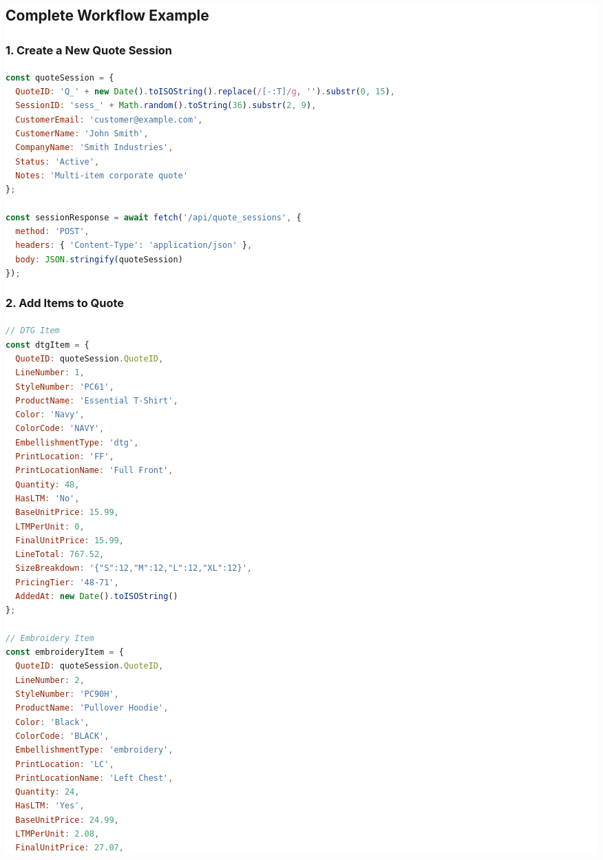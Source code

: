 ## Complete Workflow Example

### 1. Create a New Quote Session

```javascript
const quoteSession = {
  QuoteID: 'Q_' + new Date().toISOString().replace(/[-:T]/g, '').substr(0, 15),
  SessionID: 'sess_' + Math.random().toString(36).substr(2, 9),
  CustomerEmail: 'customer@example.com',
  CustomerName: 'John Smith',
  CompanyName: 'Smith Industries',
  Status: 'Active',
  Notes: 'Multi-item corporate quote'
};

const sessionResponse = await fetch('/api/quote_sessions', {
  method: 'POST',
  headers: { 'Content-Type': 'application/json' },
  body: JSON.stringify(quoteSession)
});
```

### 2. Add Items to Quote

```javascript
// DTG Item
const dtgItem = {
  QuoteID: quoteSession.QuoteID,
  LineNumber: 1,
  StyleNumber: 'PC61',
  ProductName: 'Essential T-Shirt',
  Color: 'Navy',
  ColorCode: 'NAVY',
  EmbellishmentType: 'dtg',
  PrintLocation: 'FF',
  PrintLocationName: 'Full Front',
  Quantity: 48,
  HasLTM: 'No',
  BaseUnitPrice: 15.99,
  LTMPerUnit: 0,
  FinalUnitPrice: 15.99,
  LineTotal: 767.52,
  SizeBreakdown: '{"S":12,"M":12,"L":12,"XL":12}',
  PricingTier: '48-71',
  AddedAt: new Date().toISOString()
};

// Embroidery Item
const embroideryItem = {
  QuoteID: quoteSession.QuoteID,
  LineNumber: 2,
  StyleNumber: 'PC90H',
  ProductName: 'Pullover Hoodie',
  Color: 'Black',
  ColorCode: 'BLACK',
  EmbellishmentType: 'embroidery',
  PrintLocation: 'LC',
  PrintLocationName: 'Left Chest',
  Quantity: 24,
  HasLTM: 'Yes',
  BaseUnitPrice: 24.99,
  LTMPerUnit: 2.08,
  FinalUnitPrice: 27.07,
```